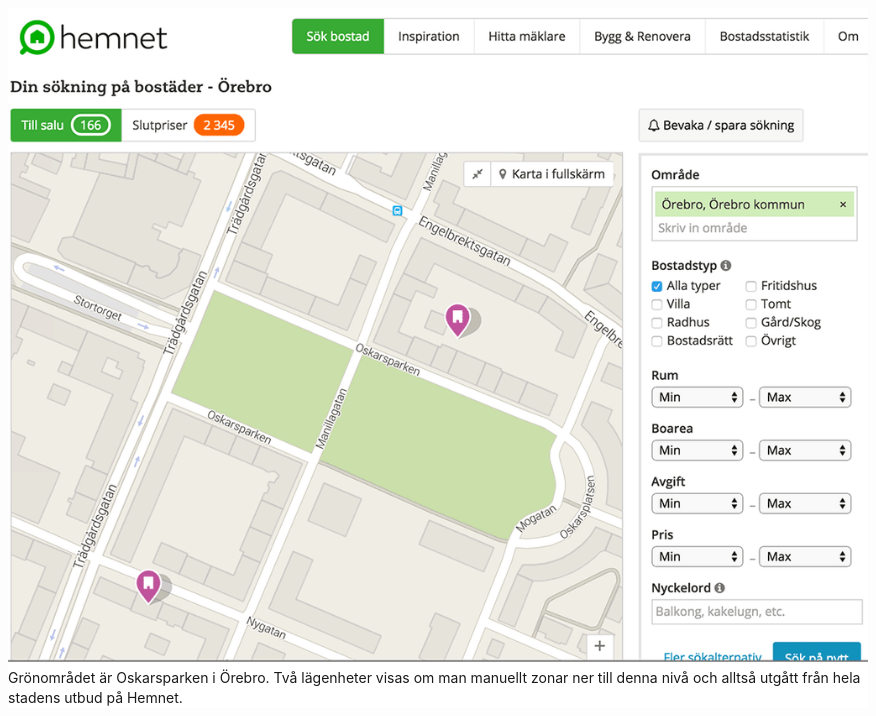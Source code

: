 ![Hemnet-sökning 1](img/sokdriven-webb/5-oskarsparken,orebro-hemnet.png)
Grönområdet är Oskarsparken i Örebro. Två lägenheter visas om man manuellt zonar ner till denna nivå och alltså utgått från hela stadens utbud på Hemnet.

